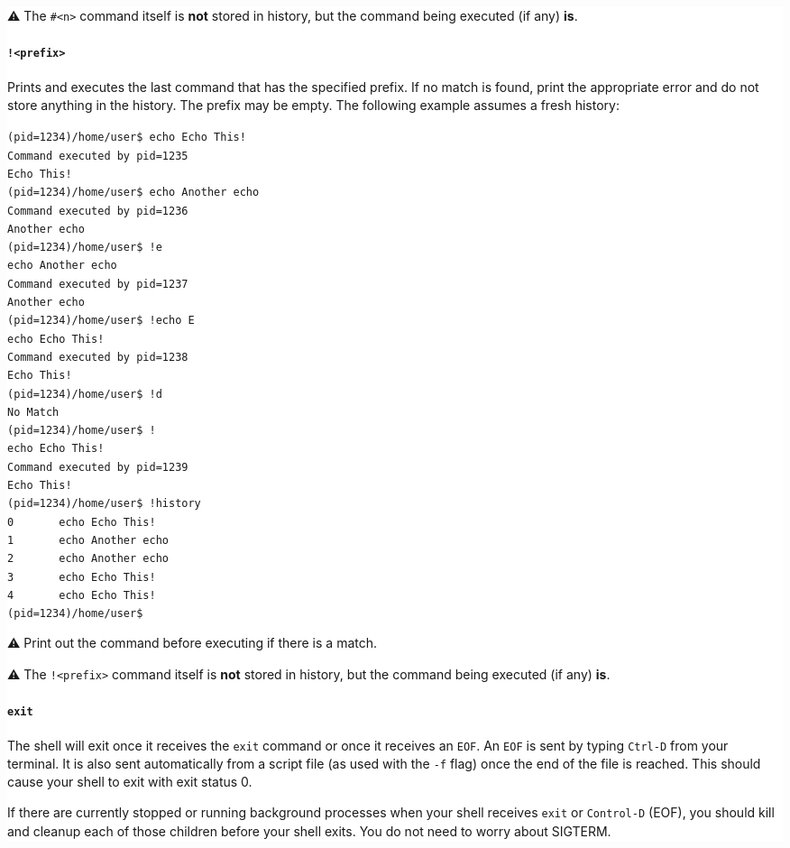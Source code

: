 :warning: The `#<n>` command itself is __not__ stored in history, but the command being executed (if any) __is__.

#### `!<prefix>`

Prints and executes the last command that has the specified prefix. If no match is found, print the appropriate error and do not store anything in the history. The prefix may be empty. The following example assumes a fresh history:

```
(pid=1234)/home/user$ echo Echo This!
Command executed by pid=1235
Echo This!
(pid=1234)/home/user$ echo Another echo
Command executed by pid=1236
Another echo
(pid=1234)/home/user$ !e
echo Another echo
Command executed by pid=1237
Another echo
(pid=1234)/home/user$ !echo E
echo Echo This!
Command executed by pid=1238
Echo This!
(pid=1234)/home/user$ !d
No Match
(pid=1234)/home/user$ !
echo Echo This!
Command executed by pid=1239
Echo This!
(pid=1234)/home/user$ !history
0       echo Echo This!
1       echo Another echo
2       echo Another echo
3       echo Echo This!
4       echo Echo This!
(pid=1234)/home/user$
```

:warning: Print out the command before executing if there is a match.

:warning: The `!<prefix>` command itself is __not__ stored in history, but the command being executed (if any) __is__.

#### `exit`

The shell will exit once it receives the `exit` command or once it receives an `EOF`. An `EOF` is sent by typing `Ctrl-D` from your terminal. It is also sent automatically from a script file (as used with the `-f` flag) once the end of the file is reached. This should cause your shell to exit with exit status 0.

If there are currently stopped or running background processes when your shell receives `exit` or `Control-D` (EOF), you should kill and cleanup each of those children before your shell exits. You do not need to worry about SIGTERM.
